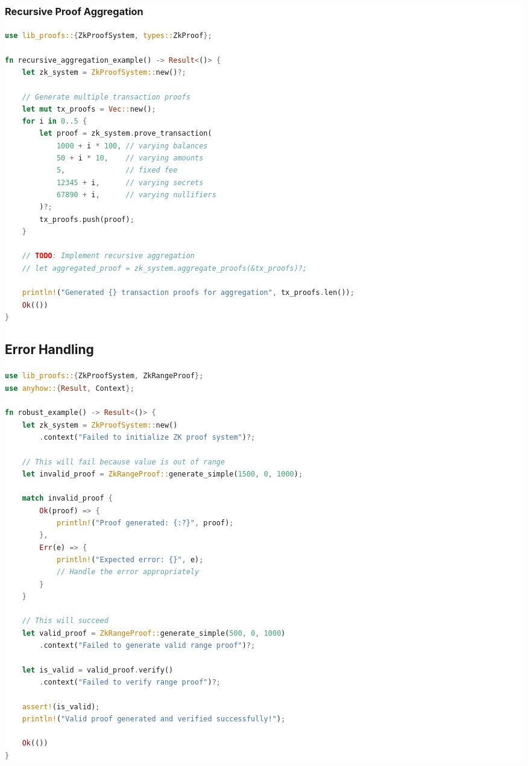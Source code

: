 ### Recursive Proof Aggregation

```rust
use lib_proofs::{ZkProofSystem, types::ZkProof};

fn recursive_aggregation_example() -> Result<()> {
    let zk_system = ZkProofSystem::new()?;
    
    // Generate multiple transaction proofs
    let mut tx_proofs = Vec::new();
    for i in 0..5 {
        let proof = zk_system.prove_transaction(
            1000 + i * 100, // varying balances
            50 + i * 10,    // varying amounts
            5,              // fixed fee
            12345 + i,      // varying secrets
            67890 + i,      // varying nullifiers
        )?;
        tx_proofs.push(proof);
    }
    
    // TODO: Implement recursive aggregation
    // let aggregated_proof = zk_system.aggregate_proofs(&tx_proofs)?;
    
    println!("Generated {} transaction proofs for aggregation", tx_proofs.len());
    Ok(())
}
```

## Error Handling

```rust
use lib_proofs::{ZkProofSystem, ZkRangeProof};
use anyhow::{Result, Context};

fn robust_example() -> Result<()> {
    let zk_system = ZkProofSystem::new()
        .context("Failed to initialize ZK proof system")?;
    
    // This will fail because value is out of range
    let invalid_proof = ZkRangeProof::generate_simple(1500, 0, 1000);
    
    match invalid_proof {
        Ok(proof) => {
            println!("Proof generated: {:?}", proof);
        },
        Err(e) => {
            println!("Expected error: {}", e);
            // Handle the error appropriately
        }
    }
    
    // This will succeed
    let valid_proof = ZkRangeProof::generate_simple(500, 0, 1000)
        .context("Failed to generate valid range proof")?;
    
    let is_valid = valid_proof.verify()
        .context("Failed to verify range proof")?;
    
    assert!(is_valid);
    println!("Valid proof generated and verified successfully!");
    
    Ok(())
}
```